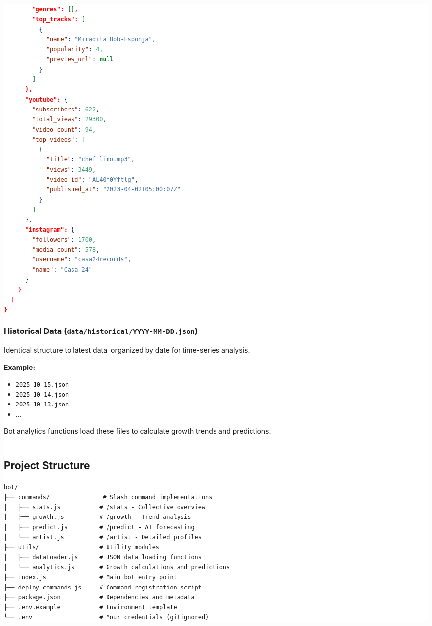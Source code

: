 ```json
        "genres": [],
        "top_tracks": [
          {
            "name": "Miradita Bob-Esponja",
            "popularity": 4,
            "preview_url": null
          }
        ]
      },
      "youtube": {
        "subscribers": 622,
        "total_views": 29300,
        "video_count": 94,
        "top_videos": [
          {
            "title": "chef lino.mp3",
            "views": 3449,
            "video_id": "AL40f0Yftlg",
            "published_at": "2023-04-02T05:00:07Z"
          }
        ]
      },
      "instagram": {
        "followers": 1700,
        "media_count": 578,
        "username": "casa24records",
        "name": "Casa 24"
      }
    }
  ]
}
```

### Historical Data (`data/historical/YYYY-MM-DD.json`)

Identical structure to latest data, organized by date for time-series analysis.

**Example:**
- `2025-10-15.json`
- `2025-10-14.json`
- `2025-10-13.json`
- ...

Bot analytics functions load these files to calculate growth trends and predictions.

---

## Project Structure

```
bot/
├── commands/               # Slash command implementations
│   ├── stats.js           # /stats - Collective overview
│   ├── growth.js          # /growth - Trend analysis
│   ├── predict.js         # /predict - AI forecasting
│   └── artist.js          # /artist - Detailed profiles
├── utils/                 # Utility modules
│   ├── dataLoader.js      # JSON data loading functions
│   └── analytics.js       # Growth calculations and predictions
├── index.js               # Main bot entry point
├── deploy-commands.js     # Command registration script
├── package.json           # Dependencies and metadata
├── .env.example           # Environment template
└── .env                   # Your credentials (gitignored)
```